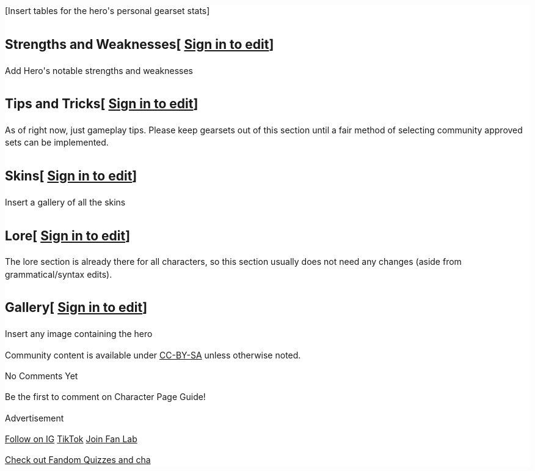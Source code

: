 \[Insert tables for the hero's personal gearset stats\]

## Strengths and Weaknesses\[ [Sign in to edit](https://auth.fandom.com/signin?redirect=https%3A%2F%2Fbullet-echo.fandom.com%2Fwiki%2FCharacter_Page_Guide%3Fveaction%3Dedit%26section%3D9&uselang=en "Sign in to edit")\]

Add Hero's notable strengths and weaknesses

## Tips and Tricks\[ [Sign in to edit](https://auth.fandom.com/signin?redirect=https%3A%2F%2Fbullet-echo.fandom.com%2Fwiki%2FCharacter_Page_Guide%3Fveaction%3Dedit%26section%3D10&uselang=en "Sign in to edit")\]

As of right now, just gameplay tips. Please keep gearsets out of this section until a fair method of selecting community approved sets can be implemented.

## Skins\[ [Sign in to edit](https://auth.fandom.com/signin?redirect=https%3A%2F%2Fbullet-echo.fandom.com%2Fwiki%2FCharacter_Page_Guide%3Fveaction%3Dedit%26section%3D11&uselang=en "Sign in to edit")\]

Insert a gallery of all the skins

## Lore\[ [Sign in to edit](https://auth.fandom.com/signin?redirect=https%3A%2F%2Fbullet-echo.fandom.com%2Fwiki%2FCharacter_Page_Guide%3Fveaction%3Dedit%26section%3D12&uselang=en "Sign in to edit")\]

The lore section is already there for all characters, so this section usually does not need any changes (aside from grammatical/syntax edits).

## Gallery\[ [Sign in to edit](https://auth.fandom.com/signin?redirect=https%3A%2F%2Fbullet-echo.fandom.com%2Fwiki%2FCharacter_Page_Guide%3Fveaction%3Dedit%26section%3D13&uselang=en "Sign in to edit")\]

Insert any image containing the hero

Community content is available under [CC-BY-SA](https://www.fandom.com/licensing) unless otherwise noted.

No Comments Yet

Be the first to comment on Character Page Guide!

Advertisement

[Follow on IG](https://bit.ly/FandomIG) [TikTok](https://bit.ly/TikTokFandom) [Join Fan Lab](https://bit.ly/FanLabWikiBar)

[Check out Fandom Quizzes and cha](https://bit.ly/WBTrivia2)
